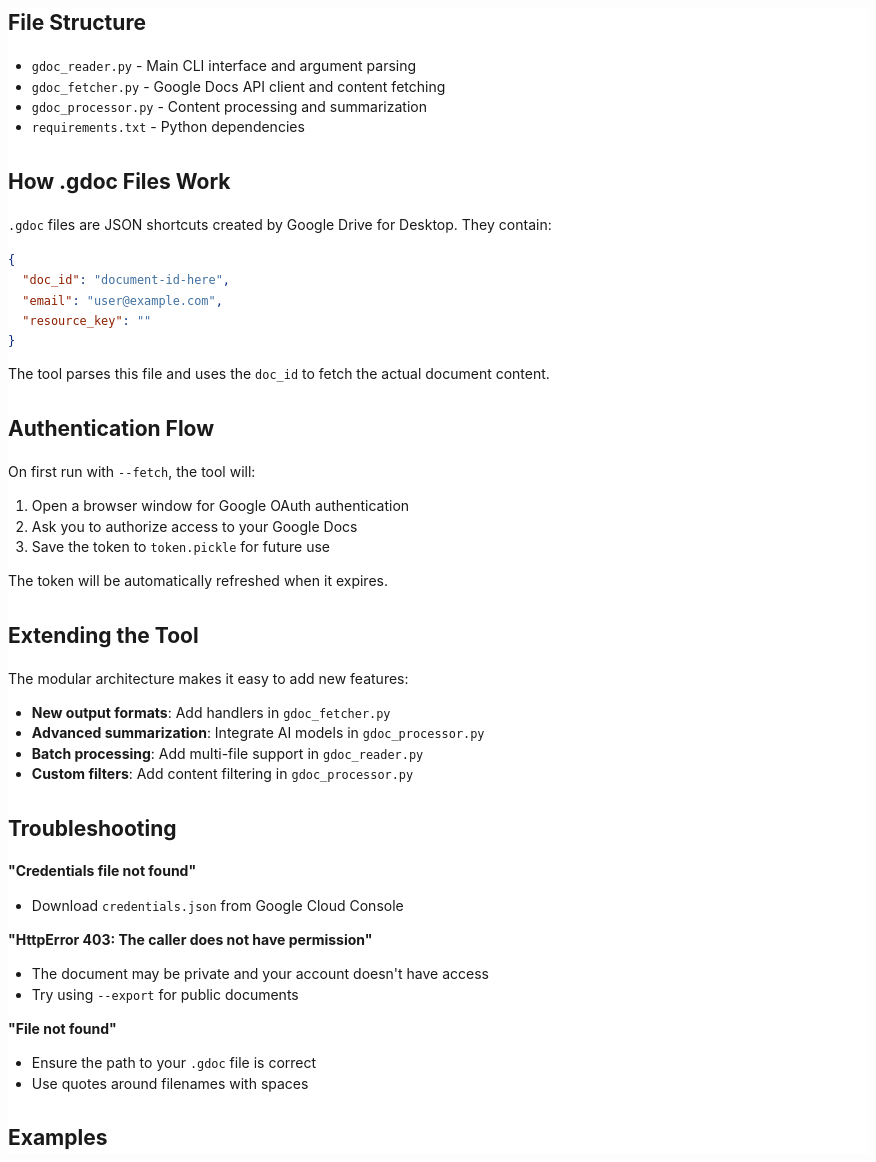 ## File Structure

- `gdoc_reader.py` - Main CLI interface and argument parsing
- `gdoc_fetcher.py` - Google Docs API client and content fetching
- `gdoc_processor.py` - Content processing and summarization
- `requirements.txt` - Python dependencies

## How .gdoc Files Work

`.gdoc` files are JSON shortcuts created by Google Drive for Desktop. They contain:

```json
{
  "doc_id": "document-id-here",
  "email": "user@example.com",
  "resource_key": ""
}
```

The tool parses this file and uses the `doc_id` to fetch the actual document content.

## Authentication Flow

On first run with `--fetch`, the tool will:
1. Open a browser window for Google OAuth authentication
2. Ask you to authorize access to your Google Docs
3. Save the token to `token.pickle` for future use

The token will be automatically refreshed when it expires.

## Extending the Tool

The modular architecture makes it easy to add new features:

- **New output formats**: Add handlers in `gdoc_fetcher.py`
- **Advanced summarization**: Integrate AI models in `gdoc_processor.py`
- **Batch processing**: Add multi-file support in `gdoc_reader.py`
- **Custom filters**: Add content filtering in `gdoc_processor.py`

## Troubleshooting

**"Credentials file not found"**
- Download `credentials.json` from Google Cloud Console

**"HttpError 403: The caller does not have permission"**
- The document may be private and your account doesn't have access
- Try using `--export` for public documents

**"File not found"**
- Ensure the path to your `.gdoc` file is correct
- Use quotes around filenames with spaces

## Examples
